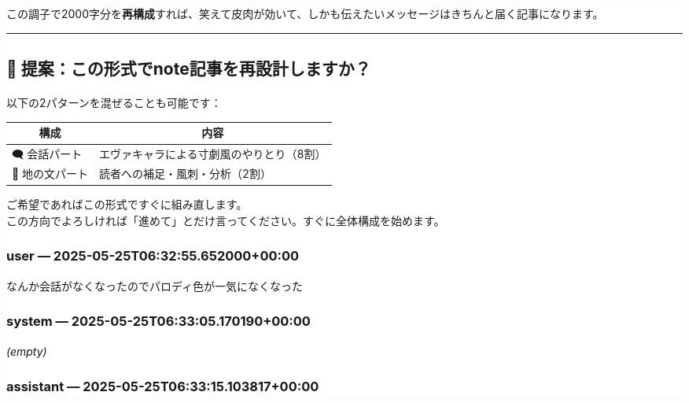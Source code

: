 
この調子で2000字分を**再構成**すれば、笑えて皮肉が効いて、しかも伝えたいメッセージはきちんと届く記事になります。

---

## 🎯 提案：この形式でnote記事を**再設計**しますか？

以下の2パターンを混ぜることも可能です：

| 構成 | 内容 |
|------|------|
| 🗨️ 会話パート | エヴァキャラによる寸劇風のやりとり（8割） |
| 🧠 地の文パート | 読者への補足・風刺・分析（2割） |

ご希望であればこの形式ですぐに組み直します。  
この方向でよろしければ「進めて」とだけ言ってください。すぐに全体構成を始めます。

### user — 2025-05-25T06:32:55.652000+00:00

なんか会話がなくなったのでパロディ色が一気になくなった

### system — 2025-05-25T06:33:05.170190+00:00

_(empty)_

### assistant — 2025-05-25T06:33:15.103817+00:00
